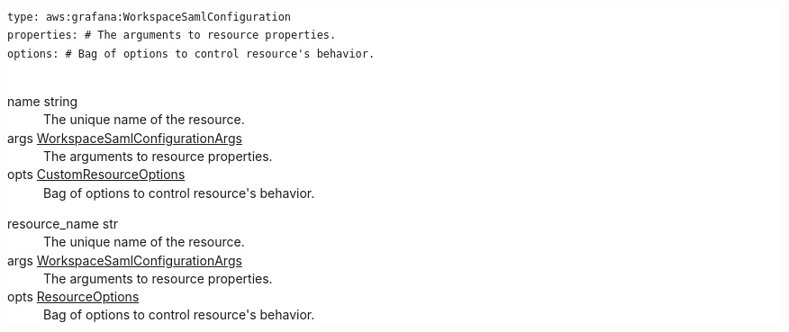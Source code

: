 <div>
<pulumi-choosable type="language" values="yaml">
<div class="highlight"><pre class="chroma"><code class="language-yaml" data-lang="yaml">type: <span class="nx">aws:grafana:WorkspaceSamlConfiguration</span><span class="p"></span>
<span class="p">properties</span><span class="p">: </span><span class="c">#&nbsp;The arguments to resource properties.</span>
<span class="p"></span><span class="p">options</span><span class="p">: </span><span class="c">#&nbsp;Bag of options to control resource&#39;s behavior.</span>
<span class="p"></span>
</code></pre></div>
</pulumi-choosable>
</div>

<div>
<pulumi-choosable type="language" values="javascript,typescript">

<dl class="resources-properties"><dt
        class="property-required" title="Required">
        <span>name</span>
        <span class="property-indicator"></span>
        <span class="property-type">string</span>
    </dt>
    <dd>The unique name of the resource.</dd><dt
        class="property-required" title="Required">
        <span>args</span>
        <span class="property-indicator"></span>
        <span class="property-type"><a href="#inputs">WorkspaceSamlConfigurationArgs</a></span>
    </dt>
    <dd>The arguments to resource properties.</dd><dt
        class="property-optional" title="Optional">
        <span>opts</span>
        <span class="property-indicator"></span>
        <span class="property-type"><a href="/docs/reference/pkg/nodejs/pulumi/pulumi/#CustomResourceOptions">CustomResourceOptions</a></span>
    </dt>
    <dd>Bag of options to control resource&#39;s behavior.</dd></dl>

</pulumi-choosable>
</div>

<div>
<pulumi-choosable type="language" values="python">

<dl class="resources-properties"><dt
        class="property-required" title="Required">
        <span>resource_name</span>
        <span class="property-indicator"></span>
        <span class="property-type">str</span>
    </dt>
    <dd>The unique name of the resource.</dd><dt
        class="property-required" title="Required">
        <span>args</span>
        <span class="property-indicator"></span>
        <span class="property-type"><a href="#inputs">WorkspaceSamlConfigurationArgs</a></span>
    </dt>
    <dd>The arguments to resource properties.</dd><dt
        class="property-optional" title="Optional">
        <span>opts</span>
        <span class="property-indicator"></span>
        <span class="property-type"><a href="/docs/reference/pkg/python/pulumi/#pulumi.ResourceOptions">ResourceOptions</a></span>
    </dt>
    <dd>Bag of options to control resource&#39;s behavior.</dd></dl>
